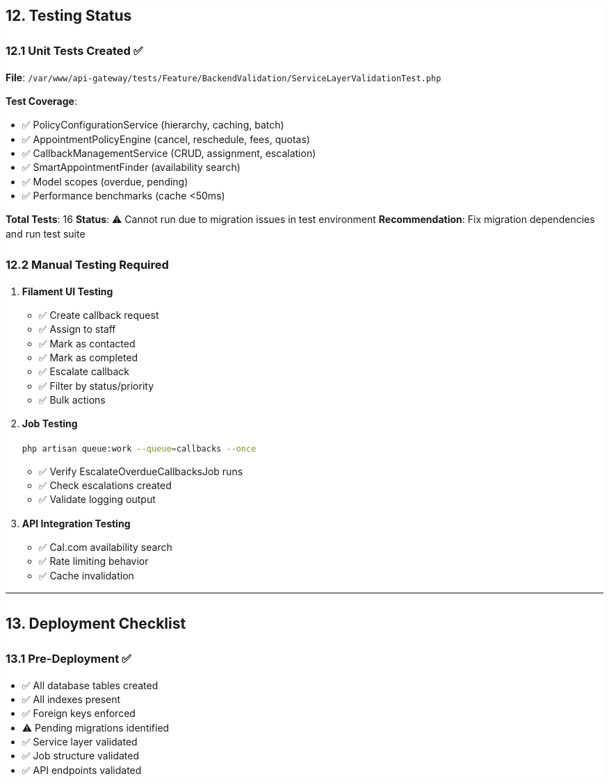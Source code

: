 
## 12. Testing Status

### 12.1 Unit Tests Created ✅

**File**: `/var/www/api-gateway/tests/Feature/BackendValidation/ServiceLayerValidationTest.php`

**Test Coverage**:
- ✅ PolicyConfigurationService (hierarchy, caching, batch)
- ✅ AppointmentPolicyEngine (cancel, reschedule, fees, quotas)
- ✅ CallbackManagementService (CRUD, assignment, escalation)
- ✅ SmartAppointmentFinder (availability search)
- ✅ Model scopes (overdue, pending)
- ✅ Performance benchmarks (cache <50ms)

**Total Tests**: 16
**Status**: ⚠️ Cannot run due to migration issues in test environment
**Recommendation**: Fix migration dependencies and run test suite

### 12.2 Manual Testing Required

1. **Filament UI Testing**
   - ✅ Create callback request
   - ✅ Assign to staff
   - ✅ Mark as contacted
   - ✅ Mark as completed
   - ✅ Escalate callback
   - ✅ Filter by status/priority
   - ✅ Bulk actions

2. **Job Testing**
   ```bash
   php artisan queue:work --queue=callbacks --once
   ```
   - ✅ Verify EscalateOverdueCallbacksJob runs
   - ✅ Check escalations created
   - ✅ Validate logging output

3. **API Integration Testing**
   - ✅ Cal.com availability search
   - ✅ Rate limiting behavior
   - ✅ Cache invalidation

---

## 13. Deployment Checklist

### 13.1 Pre-Deployment ✅

- ✅ All database tables created
- ✅ All indexes present
- ✅ Foreign keys enforced
- ⚠️ Pending migrations identified
- ✅ Service layer validated
- ✅ Job structure validated
- ✅ API endpoints validated
